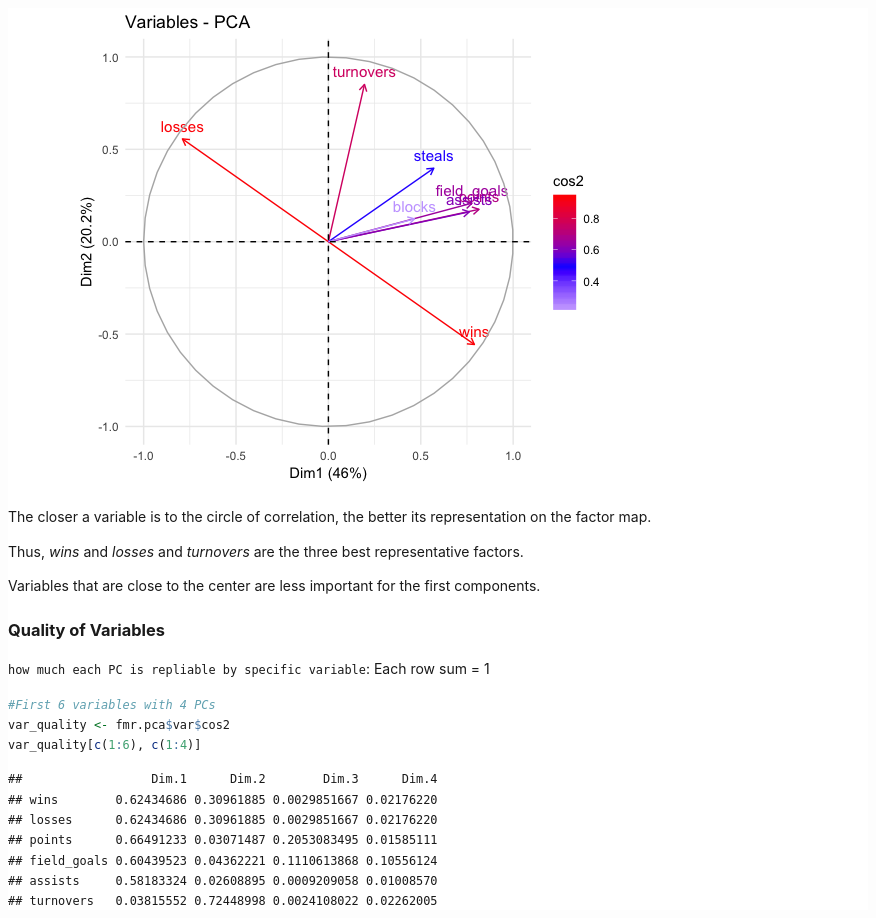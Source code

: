 ![](pca_files/figure-markdown_github/unnamed-chunk-17-1.png)

The closer a variable is to the circle of correlation, the better its representation on the factor map.

Thus, *wins* and *losses* and *turnovers* are the three best representative factors.

Variables that are close to the center are less important for the first components.

### Quality of Variables

`how much each PC is repliable by specific variable`: Each row sum = 1

``` r
#First 6 variables with 4 PCs
var_quality <- fmr.pca$var$cos2
var_quality[c(1:6), c(1:4)]
```

    ##                  Dim.1      Dim.2        Dim.3      Dim.4
    ## wins        0.62434686 0.30961885 0.0029851667 0.02176220
    ## losses      0.62434686 0.30961885 0.0029851667 0.02176220
    ## points      0.66491233 0.03071487 0.2053083495 0.01585111
    ## field_goals 0.60439523 0.04362221 0.1110613868 0.10556124
    ## assists     0.58183324 0.02608895 0.0009209058 0.01008570
    ## turnovers   0.03815552 0.72448998 0.0024108022 0.02262005
